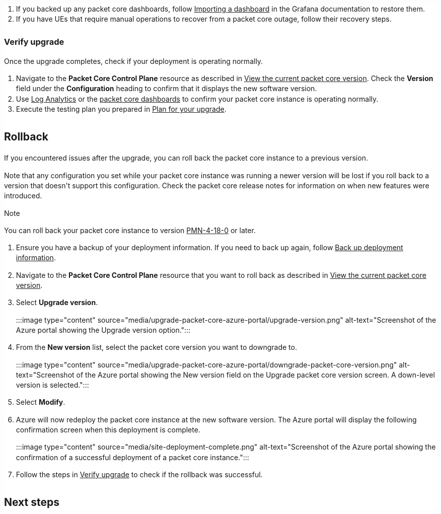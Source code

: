 1. If you backed up any packet core dashboards, follow [Importing a dashboard](https://grafana.com/docs/grafana/v6.1/reference/export_import/#importing-a-dashboard) in the Grafana documentation to restore them.
1. If you have UEs that require manual operations to recover from a packet core outage, follow their recovery steps.

### Verify upgrade

Once the upgrade completes, check if your deployment is operating normally.

1. Navigate to the **Packet Core Control Plane** resource as described in [View the current packet core version](#view-the-current-packet-core-version). Check the **Version** field under the **Configuration** heading to confirm that it displays the new software version.
1. Use [Log Analytics](monitor-private-5g-core-with-log-analytics.md) or the [packet core dashboards](packet-core-dashboards.md) to confirm your packet core instance is operating normally.
1. Execute the testing plan you prepared in [Plan for your upgrade](#plan-for-your-upgrade).

## Rollback

If you encountered issues after the upgrade, you can roll back the packet core instance to a previous version.

Note that any configuration you set while your packet core instance was running a newer version will be lost if you roll back to a version that doesn't support this configuration. Check the packet core release notes for information on when new features were introduced.

> [!NOTE]
> You can roll back your packet core instance to version [PMN-4-18-0](azure-private-5g-core-release-notes-2210.md) or later.

1. Ensure you have a backup of your deployment information. If you need to back up again, follow [Back up deployment information](#back-up-deployment-information).
1. Navigate to the **Packet Core Control Plane** resource that you want to roll back as described in [View the current packet core version](#view-the-current-packet-core-version).
1. Select **Upgrade version**.

    :::image type="content" source="media/upgrade-packet-core-azure-portal/upgrade-version.png" alt-text="Screenshot of the Azure portal showing the Upgrade version option.":::

1. From the **New version** list, select the packet core version you want to downgrade to.

    :::image type="content" source="media/upgrade-packet-core-azure-portal/downgrade-packet-core-version.png" alt-text="Screenshot of the Azure portal showing the New version field on the Upgrade packet core version screen. A down-level version is selected.":::

1. Select **Modify**.
1. Azure will now redeploy the packet core instance at the new software version. The Azure portal will display the following confirmation screen when this deployment is complete.

    :::image type="content" source="media/site-deployment-complete.png" alt-text="Screenshot of the Azure portal showing the confirmation of a successful deployment of a packet core instance.":::

1. Follow the steps in [Verify upgrade](#verify-upgrade) to check if the rollback was successful.

## Next steps
